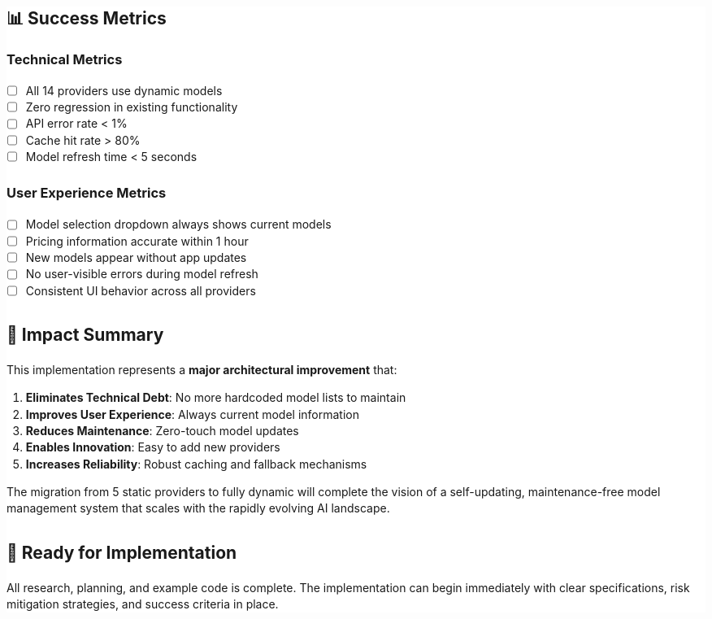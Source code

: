 ## 📊 Success Metrics

### Technical Metrics
- [ ] All 14 providers use dynamic models
- [ ] Zero regression in existing functionality  
- [ ] API error rate < 1%
- [ ] Cache hit rate > 80%
- [ ] Model refresh time < 5 seconds

### User Experience Metrics
- [ ] Model selection dropdown always shows current models
- [ ] Pricing information accurate within 1 hour
- [ ] New models appear without app updates
- [ ] No user-visible errors during model refresh
- [ ] Consistent UI behavior across all providers

## 🎉 Impact Summary

This implementation represents a **major architectural improvement** that:

1. **Eliminates Technical Debt**: No more hardcoded model lists to maintain
2. **Improves User Experience**: Always current model information
3. **Reduces Maintenance**: Zero-touch model updates
4. **Enables Innovation**: Easy to add new providers
5. **Increases Reliability**: Robust caching and fallback mechanisms

The migration from 5 static providers to fully dynamic will complete the vision of a self-updating, maintenance-free model management system that scales with the rapidly evolving AI landscape.

## 🚀 Ready for Implementation

All research, planning, and example code is complete. The implementation can begin immediately with clear specifications, risk mitigation strategies, and success criteria in place.